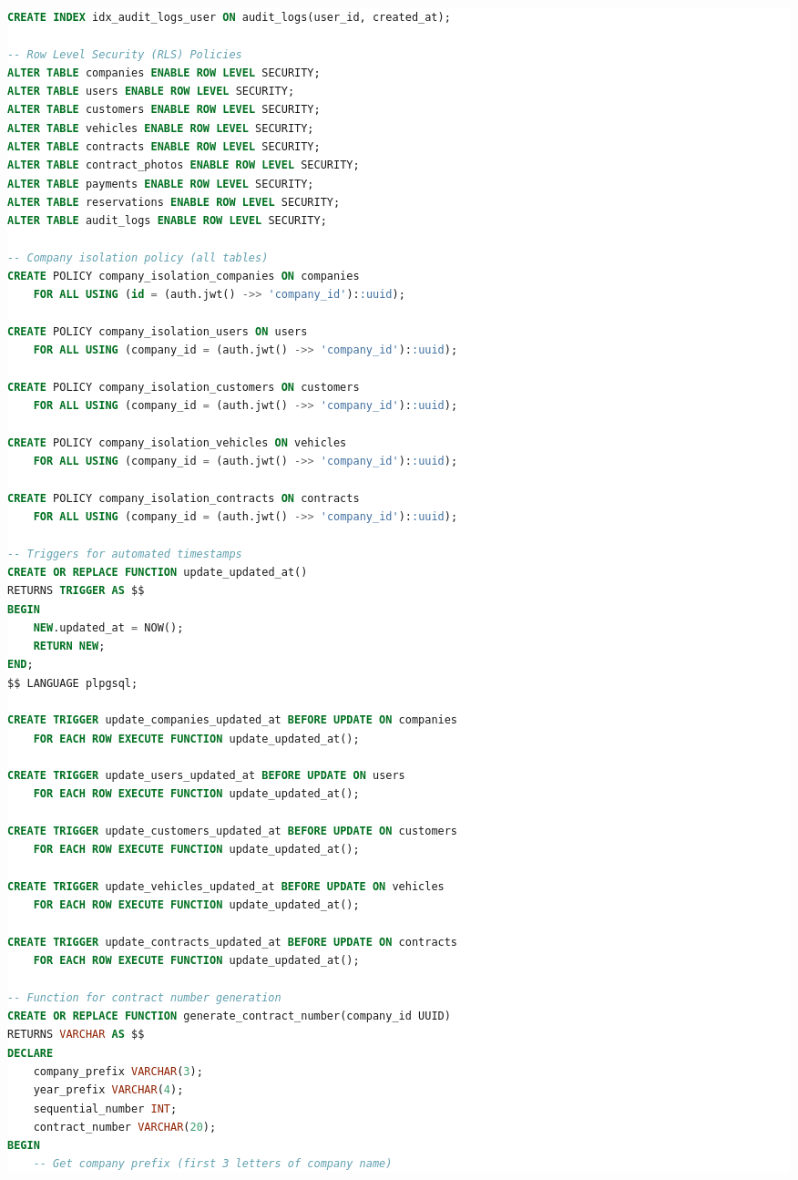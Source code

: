```sql
CREATE INDEX idx_audit_logs_user ON audit_logs(user_id, created_at);

-- Row Level Security (RLS) Policies
ALTER TABLE companies ENABLE ROW LEVEL SECURITY;
ALTER TABLE users ENABLE ROW LEVEL SECURITY;
ALTER TABLE customers ENABLE ROW LEVEL SECURITY;
ALTER TABLE vehicles ENABLE ROW LEVEL SECURITY;
ALTER TABLE contracts ENABLE ROW LEVEL SECURITY;
ALTER TABLE contract_photos ENABLE ROW LEVEL SECURITY;
ALTER TABLE payments ENABLE ROW LEVEL SECURITY;
ALTER TABLE reservations ENABLE ROW LEVEL SECURITY;
ALTER TABLE audit_logs ENABLE ROW LEVEL SECURITY;

-- Company isolation policy (all tables)
CREATE POLICY company_isolation_companies ON companies
    FOR ALL USING (id = (auth.jwt() ->> 'company_id')::uuid);

CREATE POLICY company_isolation_users ON users
    FOR ALL USING (company_id = (auth.jwt() ->> 'company_id')::uuid);

CREATE POLICY company_isolation_customers ON customers
    FOR ALL USING (company_id = (auth.jwt() ->> 'company_id')::uuid);

CREATE POLICY company_isolation_vehicles ON vehicles
    FOR ALL USING (company_id = (auth.jwt() ->> 'company_id')::uuid);

CREATE POLICY company_isolation_contracts ON contracts
    FOR ALL USING (company_id = (auth.jwt() ->> 'company_id')::uuid);

-- Triggers for automated timestamps
CREATE OR REPLACE FUNCTION update_updated_at()
RETURNS TRIGGER AS $$
BEGIN
    NEW.updated_at = NOW();
    RETURN NEW;
END;
$$ LANGUAGE plpgsql;

CREATE TRIGGER update_companies_updated_at BEFORE UPDATE ON companies
    FOR EACH ROW EXECUTE FUNCTION update_updated_at();

CREATE TRIGGER update_users_updated_at BEFORE UPDATE ON users
    FOR EACH ROW EXECUTE FUNCTION update_updated_at();

CREATE TRIGGER update_customers_updated_at BEFORE UPDATE ON customers
    FOR EACH ROW EXECUTE FUNCTION update_updated_at();

CREATE TRIGGER update_vehicles_updated_at BEFORE UPDATE ON vehicles
    FOR EACH ROW EXECUTE FUNCTION update_updated_at();

CREATE TRIGGER update_contracts_updated_at BEFORE UPDATE ON contracts
    FOR EACH ROW EXECUTE FUNCTION update_updated_at();

-- Function for contract number generation
CREATE OR REPLACE FUNCTION generate_contract_number(company_id UUID)
RETURNS VARCHAR AS $$
DECLARE
    company_prefix VARCHAR(3);
    year_prefix VARCHAR(4);
    sequential_number INT;
    contract_number VARCHAR(20);
BEGIN
    -- Get company prefix (first 3 letters of company name)
```